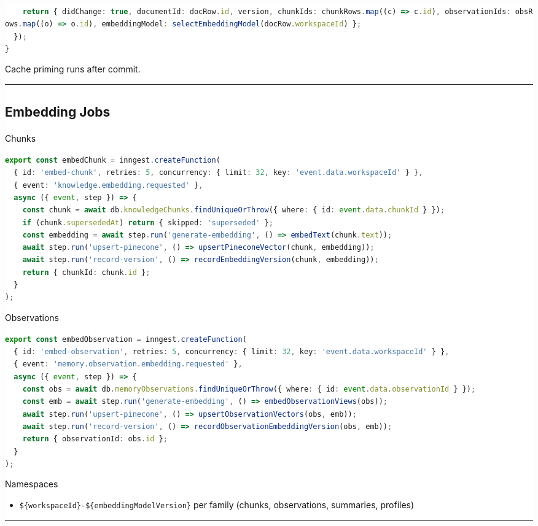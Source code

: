 ```ts
    return { didChange: true, documentId: docRow.id, version, chunkIds: chunkRows.map((c) => c.id), observationIds: obsRows.map((o) => o.id), embeddingModel: selectEmbeddingModel(docRow.workspaceId) };
  });
}
```

Cache priming runs after commit.

---

## Embedding Jobs

Chunks

```ts
export const embedChunk = inngest.createFunction(
  { id: 'embed-chunk', retries: 5, concurrency: { limit: 32, key: 'event.data.workspaceId' } },
  { event: 'knowledge.embedding.requested' },
  async ({ event, step }) => {
    const chunk = await db.knowledgeChunks.findUniqueOrThrow({ where: { id: event.data.chunkId } });
    if (chunk.supersededAt) return { skipped: 'superseded' };
    const embedding = await step.run('generate-embedding', () => embedText(chunk.text));
    await step.run('upsert-pinecone', () => upsertPineconeVector(chunk, embedding));
    await step.run('record-version', () => recordEmbeddingVersion(chunk, embedding));
    return { chunkId: chunk.id };
  }
);
```

Observations

```ts
export const embedObservation = inngest.createFunction(
  { id: 'embed-observation', retries: 5, concurrency: { limit: 32, key: 'event.data.workspaceId' } },
  { event: 'memory.observation.embedding.requested' },
  async ({ event, step }) => {
    const obs = await db.memoryObservations.findUniqueOrThrow({ where: { id: event.data.observationId } });
    const emb = await step.run('generate-embedding', () => embedObservationViews(obs));
    await step.run('upsert-pinecone', () => upsertObservationVectors(obs, emb));
    await step.run('record-version', () => recordObservationEmbeddingVersion(obs, emb));
    return { observationId: obs.id };
  }
);
```

Namespaces
- `${workspaceId}-${embeddingModelVersion}` per family (chunks, observations, summaries, profiles)

---
